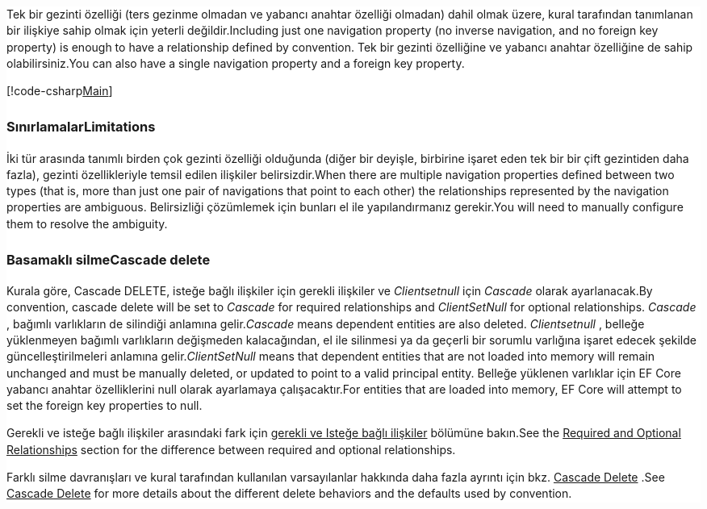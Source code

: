 <span data-ttu-id="36b17-148">Tek bir gezinti özelliği (ters gezinme olmadan ve yabancı anahtar özelliği olmadan) dahil olmak üzere, kural tarafından tanımlanan bir ilişkiye sahip olmak için yeterli değildir.</span><span class="sxs-lookup"><span data-stu-id="36b17-148">Including just one navigation property (no inverse navigation, and no foreign key property) is enough to have a relationship defined by convention.</span></span> <span data-ttu-id="36b17-149">Tek bir gezinti özelliğine ve yabancı anahtar özelliğine de sahip olabilirsiniz.</span><span class="sxs-lookup"><span data-stu-id="36b17-149">You can also have a single navigation property and a foreign key property.</span></span>

[!code-csharp[Main](../../../samples/core/Modeling/Conventions/Relationships/OneNavigation.cs?name=OneNavigation&highlight=6)]

### <a name="limitations"></a><span data-ttu-id="36b17-150">Sınırlamalar</span><span class="sxs-lookup"><span data-stu-id="36b17-150">Limitations</span></span>

<span data-ttu-id="36b17-151">İki tür arasında tanımlı birden çok gezinti özelliği olduğunda (diğer bir deyişle, birbirine işaret eden tek bir bir çift gezintiden daha fazla), gezinti özellikleriyle temsil edilen ilişkiler belirsizdir.</span><span class="sxs-lookup"><span data-stu-id="36b17-151">When there are multiple navigation properties defined between two types (that is, more than just one pair of navigations that point to each other) the relationships represented by the navigation properties are ambiguous.</span></span> <span data-ttu-id="36b17-152">Belirsizliği çözümlemek için bunları el ile yapılandırmanız gerekir.</span><span class="sxs-lookup"><span data-stu-id="36b17-152">You will need to manually configure them to resolve the ambiguity.</span></span>

### <a name="cascade-delete"></a><span data-ttu-id="36b17-153">Basamaklı silme</span><span class="sxs-lookup"><span data-stu-id="36b17-153">Cascade delete</span></span>

<span data-ttu-id="36b17-154">Kurala göre, Cascade DELETE, isteğe bağlı ilişkiler için gerekli ilişkiler ve *Clientsetnull* için *Cascade* olarak ayarlanacak.</span><span class="sxs-lookup"><span data-stu-id="36b17-154">By convention, cascade delete will be set to *Cascade* for required relationships and *ClientSetNull* for optional relationships.</span></span> <span data-ttu-id="36b17-155">*Cascade* , bağımlı varlıkların de silindiği anlamına gelir.</span><span class="sxs-lookup"><span data-stu-id="36b17-155">*Cascade* means dependent entities are also deleted.</span></span> <span data-ttu-id="36b17-156">*Clientsetnull* , belleğe yüklenmeyen bağımlı varlıkların değişmeden kalacağından, el ile silinmesi ya da geçerli bir sorumlu varlığına işaret edecek şekilde güncelleştirilmeleri anlamına gelir.</span><span class="sxs-lookup"><span data-stu-id="36b17-156">*ClientSetNull* means that dependent entities that are not loaded into memory will remain unchanged and must be manually deleted, or updated to point to a valid principal entity.</span></span> <span data-ttu-id="36b17-157">Belleğe yüklenen varlıklar için EF Core yabancı anahtar özelliklerini null olarak ayarlamaya çalışacaktır.</span><span class="sxs-lookup"><span data-stu-id="36b17-157">For entities that are loaded into memory, EF Core will attempt to set the foreign key properties to null.</span></span>

<span data-ttu-id="36b17-158">Gerekli ve isteğe bağlı ilişkiler arasındaki fark için [gerekli ve Isteğe bağlı ilişkiler](#required-and-optional-relationships) bölümüne bakın.</span><span class="sxs-lookup"><span data-stu-id="36b17-158">See the [Required and Optional Relationships](#required-and-optional-relationships) section for the difference between required and optional relationships.</span></span>

<span data-ttu-id="36b17-159">Farklı silme davranışları ve kural tarafından kullanılan varsayılanlar hakkında daha fazla ayrıntı için bkz. [Cascade Delete](../saving/cascade-delete.md) .</span><span class="sxs-lookup"><span data-stu-id="36b17-159">See [Cascade Delete](../saving/cascade-delete.md) for more details about the different delete behaviors and the defaults used by convention.</span></span>
